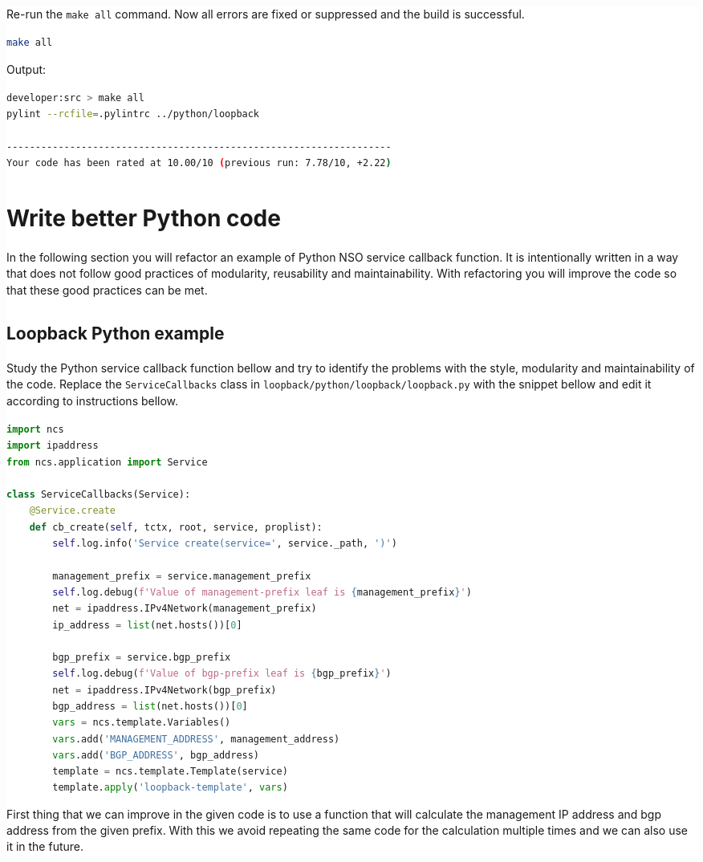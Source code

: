 Re-run the `make all` command. Now all errors are fixed or suppressed and the build is successful.

```bash
make all
```
Output:
```bash
developer:src > make all
pylint --rcfile=.pylintrc ../python/loopback

-------------------------------------------------------------------
Your code has been rated at 10.00/10 (previous run: 7.78/10, +2.22)
```

# Write better Python code

In the following section you will refactor an example of Python NSO service callback function. It is intentionally written in a way that does not follow good practices of modularity, reusability and maintainability. With refactoring you will improve the code so that these good practices can be met. 

## Loopback Python example

Study the Python service callback function bellow and try to identify the problems with the style, modularity and maintainability of the code. Replace the `ServiceCallbacks` class in `loopback/python/loopback/loopback.py` with the snippet bellow and edit it according to instructions bellow.

```python
import ncs
import ipaddress
from ncs.application import Service

class ServiceCallbacks(Service):
    @Service.create
    def cb_create(self, tctx, root, service, proplist):
        self.log.info('Service create(service=', service._path, ')')

        management_prefix = service.management_prefix
        self.log.debug(f'Value of management-prefix leaf is {management_prefix}')
        net = ipaddress.IPv4Network(management_prefix)
        ip_address = list(net.hosts())[0]

        bgp_prefix = service.bgp_prefix
        self.log.debug(f'Value of bgp-prefix leaf is {bgp_prefix}')
        net = ipaddress.IPv4Network(bgp_prefix)
        bgp_address = list(net.hosts())[0]
        vars = ncs.template.Variables()
        vars.add('MANAGEMENT_ADDRESS', management_address)
        vars.add('BGP_ADDRESS', bgp_address)
        template = ncs.template.Template(service)
        template.apply('loopback-template', vars)
```

First thing that we can improve in the given code is to use a function that will calculate the management IP address and bgp address from the given prefix. With this we avoid repeating the same code for the calculation multiple times and we can also use it in the future.
